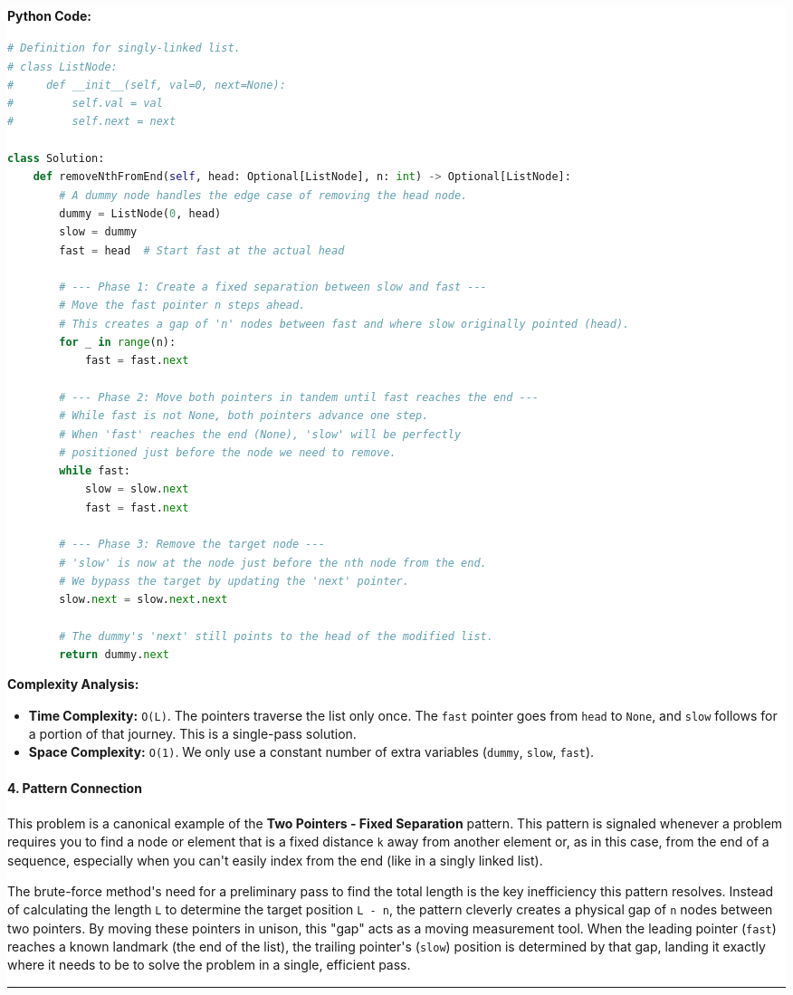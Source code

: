**Python Code:**
```python
# Definition for singly-linked list.
# class ListNode:
#     def __init__(self, val=0, next=None):
#         self.val = val
#         self.next = next

class Solution:
    def removeNthFromEnd(self, head: Optional[ListNode], n: int) -> Optional[ListNode]:
        # A dummy node handles the edge case of removing the head node.
        dummy = ListNode(0, head)
        slow = dummy
        fast = head  # Start fast at the actual head
        
        # --- Phase 1: Create a fixed separation between slow and fast ---
        # Move the fast pointer n steps ahead.
        # This creates a gap of 'n' nodes between fast and where slow originally pointed (head).
        for _ in range(n):
            fast = fast.next
            
        # --- Phase 2: Move both pointers in tandem until fast reaches the end ---
        # While fast is not None, both pointers advance one step.
        # When 'fast' reaches the end (None), 'slow' will be perfectly
        # positioned just before the node we need to remove.
        while fast:
            slow = slow.next
            fast = fast.next
            
        # --- Phase 3: Remove the target node ---
        # 'slow' is now at the node just before the nth node from the end.
        # We bypass the target by updating the 'next' pointer.
        slow.next = slow.next.next
        
        # The dummy's 'next' still points to the head of the modified list.
        return dummy.next
```
**Complexity Analysis:**

*   **Time Complexity:** `O(L)`. The pointers traverse the list only once. The `fast` pointer goes from `head` to `None`, and `slow` follows for a portion of that journey. This is a single-pass solution.
*   **Space Complexity:** `O(1)`. We only use a constant number of extra variables (`dummy`, `slow`, `fast`).

#### **4. Pattern Connection**
This problem is a canonical example of the **Two Pointers - Fixed Separation** pattern. This pattern is signaled whenever a problem requires you to find a node or element that is a fixed distance `k` away from another element or, as in this case, from the end of a sequence, especially when you can't easily index from the end (like in a singly linked list).

The brute-force method's need for a preliminary pass to find the total length is the key inefficiency this pattern resolves. Instead of calculating the length `L` to determine the target position `L - n`, the pattern cleverly creates a physical gap of `n` nodes between two pointers. By moving these pointers in unison, this "gap" acts as a moving measurement tool. When the leading pointer (`fast`) reaches a known landmark (the end of the list), the trailing pointer's (`slow`) position is determined by that gap, landing it exactly where it needs to be to solve the problem in a single, efficient pass.

---